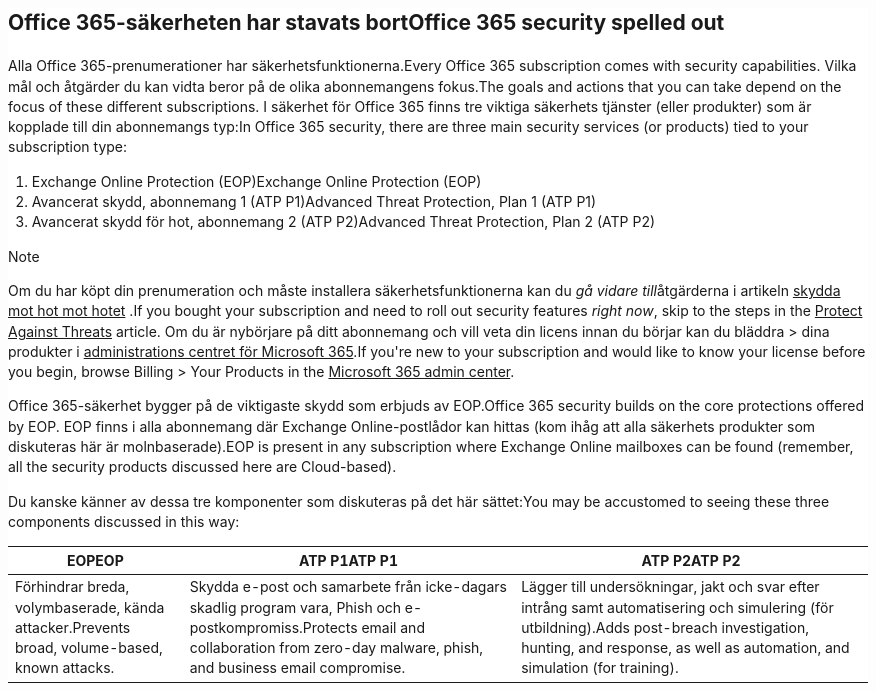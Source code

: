 ## <a name="office-365-security-spelled-out"></a><span data-ttu-id="1eb7f-108">Office 365-säkerheten har stavats bort</span><span class="sxs-lookup"><span data-stu-id="1eb7f-108">Office 365 security spelled out</span></span>

<span data-ttu-id="1eb7f-109">Alla Office 365-prenumerationer har säkerhetsfunktionerna.</span><span class="sxs-lookup"><span data-stu-id="1eb7f-109">Every Office 365 subscription comes with security capabilities.</span></span> <span data-ttu-id="1eb7f-110">Vilka mål och åtgärder du kan vidta beror på de olika abonnemangens fokus.</span><span class="sxs-lookup"><span data-stu-id="1eb7f-110">The goals and actions that you can take depend on the focus of these different subscriptions.</span></span> <span data-ttu-id="1eb7f-111">I säkerhet för Office 365 finns tre viktiga säkerhets tjänster (eller produkter) som är kopplade till din abonnemangs typ:</span><span class="sxs-lookup"><span data-stu-id="1eb7f-111">In Office 365 security, there are three main security services (or products) tied to your subscription type:</span></span>

1. <span data-ttu-id="1eb7f-112">Exchange Online Protection (EOP)</span><span class="sxs-lookup"><span data-stu-id="1eb7f-112">Exchange Online Protection (EOP)</span></span>
1. <span data-ttu-id="1eb7f-113">Avancerat skydd, abonnemang 1 (ATP P1)</span><span class="sxs-lookup"><span data-stu-id="1eb7f-113">Advanced Threat Protection, Plan 1 (ATP P1)</span></span>
1. <span data-ttu-id="1eb7f-114">Avancerat skydd för hot, abonnemang 2 (ATP P2)</span><span class="sxs-lookup"><span data-stu-id="1eb7f-114">Advanced Threat Protection, Plan 2 (ATP P2)</span></span>

> [!NOTE]
> <span data-ttu-id="1eb7f-115">Om du har köpt din prenumeration och måste installera säkerhetsfunktionerna kan du *gå vidare till*åtgärderna i artikeln [skydda mot hot mot hotet](https://docs.microsoft.com/microsoft-365/security/office-365-security/protect-against-threats) .</span><span class="sxs-lookup"><span data-stu-id="1eb7f-115">If you bought your subscription and need to roll out security features *right now*, skip to the steps in the [Protect Against Threats](https://docs.microsoft.com/microsoft-365/security/office-365-security/protect-against-threats) article.</span></span> <span data-ttu-id="1eb7f-116">Om du är nybörjare på ditt abonnemang och vill veta din licens innan du börjar kan du bläddra > dina produkter i [administrations centret för Microsoft 365](https://admin.microsoft.com/AdminPortal/#/homepage).</span><span class="sxs-lookup"><span data-stu-id="1eb7f-116">If you're new to your subscription and would like to know your license before you begin, browse Billing > Your Products in the [Microsoft 365 admin center](https://admin.microsoft.com/AdminPortal/#/homepage).</span></span>

<span data-ttu-id="1eb7f-117">Office 365-säkerhet bygger på de viktigaste skydd som erbjuds av EOP.</span><span class="sxs-lookup"><span data-stu-id="1eb7f-117">Office 365 security builds on the core protections offered by EOP.</span></span> <span data-ttu-id="1eb7f-118">EOP finns i alla abonnemang där Exchange Online-postlådor kan hittas (kom ihåg att alla säkerhets produkter som diskuteras här är molnbaserade).</span><span class="sxs-lookup"><span data-stu-id="1eb7f-118">EOP is present in any subscription where Exchange Online mailboxes can be found (remember, all the security products discussed here are Cloud-based).</span></span>

<span data-ttu-id="1eb7f-119">Du kanske känner av dessa tre komponenter som diskuteras på det här sättet:</span><span class="sxs-lookup"><span data-stu-id="1eb7f-119">You may be accustomed to seeing these three components discussed in this way:</span></span>

|<span data-ttu-id="1eb7f-120">EOP</span><span class="sxs-lookup"><span data-stu-id="1eb7f-120">EOP</span></span>  | <span data-ttu-id="1eb7f-121">ATP P1</span><span class="sxs-lookup"><span data-stu-id="1eb7f-121">ATP P1</span></span> | <span data-ttu-id="1eb7f-122">ATP P2</span><span class="sxs-lookup"><span data-stu-id="1eb7f-122">ATP P2</span></span>  |
|---------|---------|---------|
|<span data-ttu-id="1eb7f-123">Förhindrar breda, volymbaserade, kända attacker.</span><span class="sxs-lookup"><span data-stu-id="1eb7f-123">Prevents broad, volume-based, known attacks.</span></span>    |  <span data-ttu-id="1eb7f-124">Skydda e-post och samarbete från icke-dagars skadlig program vara, Phish och e-postkompromiss.</span><span class="sxs-lookup"><span data-stu-id="1eb7f-124">Protects email and collaboration from zero-day malware, phish, and business email compromise.</span></span>       | <span data-ttu-id="1eb7f-125">Lägger till undersökningar, jakt och svar efter intrång samt automatisering och simulering (för utbildning).</span><span class="sxs-lookup"><span data-stu-id="1eb7f-125">Adds post-breach investigation, hunting, and response, as well as automation, and simulation (for training).</span></span>         |
